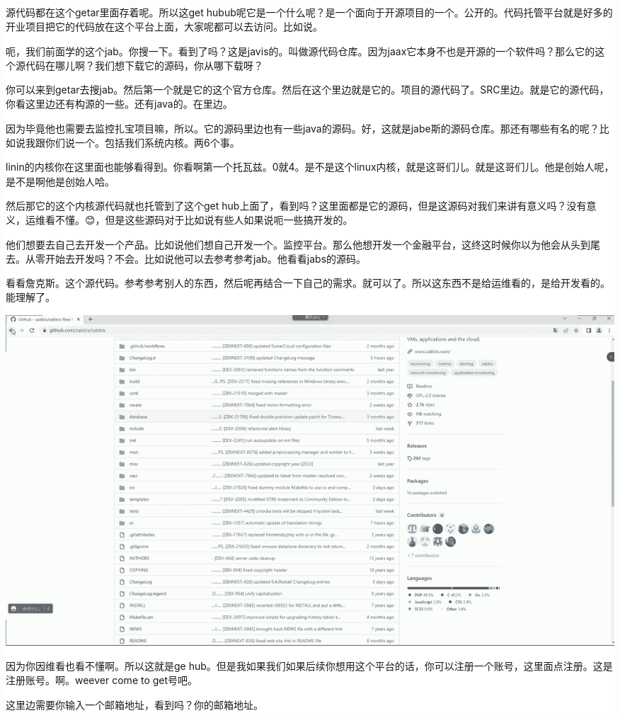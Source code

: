 源代码都在这个getar里面存着呢。所以这get hubub呢它是一个什么呢？是一个面向于开源项目的一个。公开的。代码托管平台就是好多的开业项目把它的代码放在这个平台上面，大家呢都可以去访问。比如说。

呃，我们前面学的这个jab。你搜一下。看到了吗？这是javis的。叫做源代码仓库。因为jaax它本身不也是开源的一个软件吗？那么它的这个源代码在哪儿啊？我们想下载它的源码，你从哪下载呀？

你可以来到getar去搜jab。然后第一个就是它的这个官方仓库。然后在这个里边就是它的。项目的源代码了。SRC里边。就是它的源代码，你看这里边还有构源的一些。还有java的。在里边。

因为毕竟他也需要去监控扎宝项目嘛，所以。它的源码里边也有一些java的源码。好，这就是jabe斯的源码仓库。那还有哪些有名的呢？比如说我跟你们说一个。包括我们系统内核。两6个事。

linin的内核你在这里面也能够看得到。你看啊第一个托瓦兹。0就4。是不是这个linux内核，就是这哥们儿。就是这哥们儿。他是创始人呢，是不是啊他是创始人哈。

然后那它的这个内核源代码就也托管到了这个get hub上面了，看到吗？这里面都是它的源码，但是这源码对我们来讲有意义吗？没有意义，运维看不懂。😊，但是这些源码对于比如说有些人如果说呃一些搞开发的。

他们想要去自己去开发一个产品。比如说他们想自己开发一个。监控平台。那么他想开发一个金融平台，这终这时候你以为他会从头到尾去。从零开始去开发吗？不会。比如说他可以去参考参考jab。他看看jabs的源码。

看看詹克斯。这个源代码。参考参考别人的东西，然后呢再结合一下自己的需求。就可以了。所以这东西不是给运维看的，是给开发看的。能理解了。



![](img/b16a75e5c920877a0e37e898c1db9f17_32.png)

因为你因维看也看不懂啊。所以这就是ge hub。但是我如果我们如果后续你想用这个平台的话，你可以注册一个账号，这里面点注册。这是注册账号。啊。weever come to get号吧。

这里边需要你输入一个邮箱地址，看到吗？你的邮箱地址。
